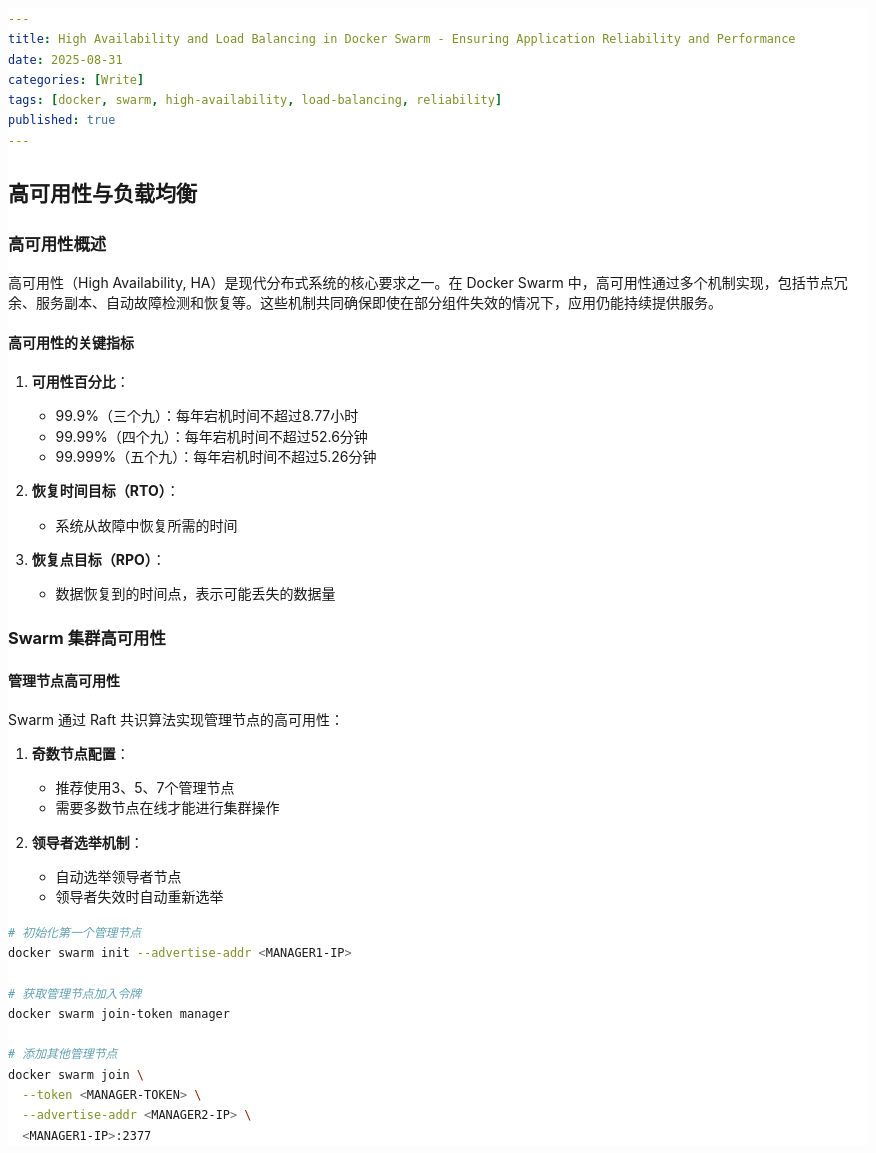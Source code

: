 ```yaml
---
title: High Availability and Load Balancing in Docker Swarm - Ensuring Application Reliability and Performance
date: 2025-08-31
categories: [Write]
tags: [docker, swarm, high-availability, load-balancing, reliability]
published: true
---
```


## 高可用性与负载均衡

### 高可用性概述

高可用性（High Availability, HA）是现代分布式系统的核心要求之一。在 Docker Swarm 中，高可用性通过多个机制实现，包括节点冗余、服务副本、自动故障检测和恢复等。这些机制共同确保即使在部分组件失效的情况下，应用仍能持续提供服务。

#### 高可用性的关键指标

1. **可用性百分比**：
   - 99.9%（三个九）：每年宕机时间不超过8.77小时
   - 99.99%（四个九）：每年宕机时间不超过52.6分钟
   - 99.999%（五个九）：每年宕机时间不超过5.26分钟

2. **恢复时间目标（RTO）**：
   - 系统从故障中恢复所需的时间

3. **恢复点目标（RPO）**：
   - 数据恢复到的时间点，表示可能丢失的数据量

### Swarm 集群高可用性

#### 管理节点高可用性

Swarm 通过 Raft 共识算法实现管理节点的高可用性：

1. **奇数节点配置**：
   - 推荐使用3、5、7个管理节点
   - 需要多数节点在线才能进行集群操作

2. **领导者选举机制**：
   - 自动选举领导者节点
   - 领导者失效时自动重新选举

```bash
# 初始化第一个管理节点
docker swarm init --advertise-addr <MANAGER1-IP>

# 获取管理节点加入令牌
docker swarm join-token manager

# 添加其他管理节点
docker swarm join \
  --token <MANAGER-TOKEN> \
  --advertise-addr <MANAGER2-IP> \
  <MANAGER1-IP>:2377
```
